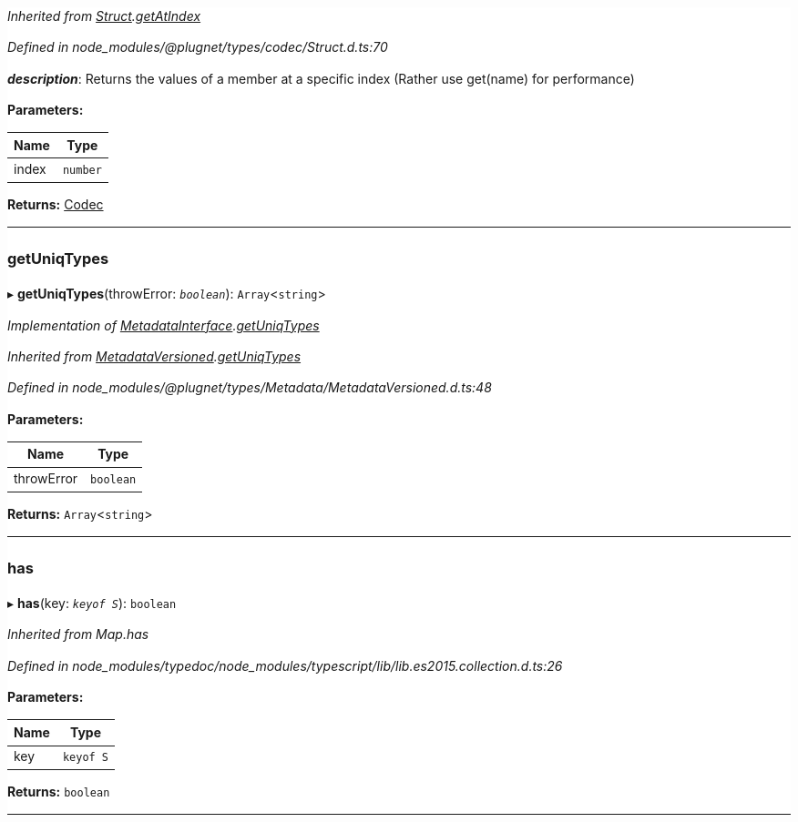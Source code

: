 *Inherited from [Struct](_plugnet.struct.md).[getAtIndex](_plugnet.struct.md#getatindex)*

*Defined in node_modules/@plugnet/types/codec/Struct.d.ts:70*

*__description__*: Returns the values of a member at a specific index (Rather use get(name) for performance)

**Parameters:**

| Name | Type |
| ------ | ------ |
| index | `number` |

**Returns:** [Codec](../interfaces/_plugnet.codec.md)

___
<a id="getuniqtypes"></a>

###  getUniqTypes

▸ **getUniqTypes**(throwError: *`boolean`*): `Array`<`string`>

*Implementation of [MetadataInterface](../interfaces/_plugnet.metadatainterface.md).[getUniqTypes](../interfaces/_plugnet.metadatainterface.md#getuniqtypes)*

*Inherited from [MetadataVersioned](_plugnet.metadataversioned.md).[getUniqTypes](_plugnet.metadataversioned.md#getuniqtypes)*

*Defined in node_modules/@plugnet/types/Metadata/MetadataVersioned.d.ts:48*

**Parameters:**

| Name | Type |
| ------ | ------ |
| throwError | `boolean` |

**Returns:** `Array`<`string`>

___
<a id="has"></a>

###  has

▸ **has**(key: *`keyof S`*): `boolean`

*Inherited from Map.has*

*Defined in node_modules/typedoc/node_modules/typescript/lib/lib.es2015.collection.d.ts:26*

**Parameters:**

| Name | Type |
| ------ | ------ |
| key | `keyof S` |

**Returns:** `boolean`

___
<a id="keys"></a>
